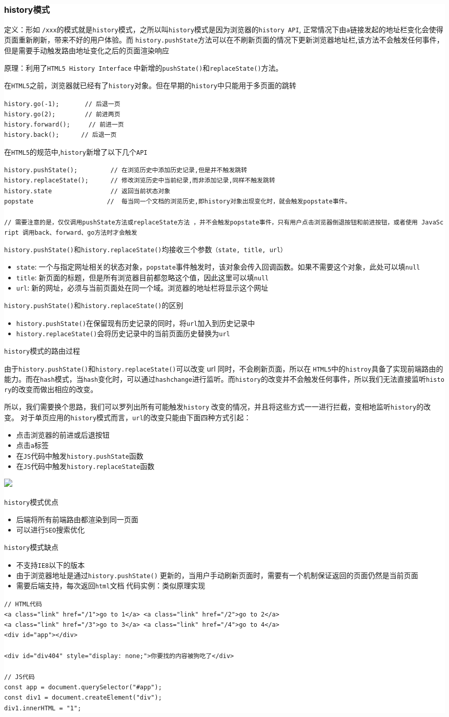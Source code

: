 ### history模式
定义：形如 `/xxx`的模式就是`history`模式，之所以叫`history`模式是因为浏览器的`history API`, 正常情况下由`a`链接发起的地址栏变化会使得页面重新刷新，带来不好的用户体验。而 `history.pushState`方法可以在不刷新页面的情况下更新浏览器地址栏,该方法不会触发任何事件，但是需要手动触发路由地址变化之后的页面渲染响应

原理：利用了`HTML5 History Interface` 中新增的`pushState()`和`replaceState()`方法。

在`HTML5`之前，浏览器就已经有了`history`对象。但在早期的`history`中只能用于多页面的跳转
```
history.go(-1);       // 后退一页
history.go(2);        // 前进两页
history.forward();     // 前进一页
history.back();      // 后退一页
```
在`HTML5`的规范中,`history`新增了以下几个`API`
```
history.pushState();         // 在浏览历史中添加历史记录,但是并不触发跳转
history.replaceState();      // 修改浏览历史中当前纪录,而非添加记录,同样不触发跳转
history.state                // 返回当前状态对象
popstate                    //  每当同一个文档的浏览历史,即history对象出现变化时，就会触发popstate事件。

// 需要注意的是，仅仅调用pushState方法或replaceState方法 ，并不会触发popstate事件，只有用户点击浏览器倒退按钮和前进按钮，或者使用 JavaScript 调用back、forward、go方法时才会触发
```

`history.pushState()`和`history.replaceState()`均接收三个参数`（state, title, url）`
* `state`: 一个与指定网址相关的状态对象，`popstate`事件触发时，该对象会传入回调函数。如果不需要这个对象，此处可以填`null`
* `title`: 新页面的标题，但是所有浏览器目前都忽略这个值，因此这里可以填`null`
* `url`: 新的网址，必须与当前页面处在同一个域。浏览器的地址栏将显示这个网址

`history.pushState()`和`history.replaceState()`的区别
* `history.pushState()`在保留现有历史记录的同时，将`url`加入到历史记录中
* `history.replaceState()`会将历史记录中的当前页面历史替换为`url`

`history`模式的路由过程

由于`history.pushState()`和`history.replaceState()`可以改变 url 同时，不会刷新页面，所以在 `HTML5`中的`histroy`具备了实现前端路由的能力。而在`hash`模式，当`hash`变化时，可以通过`hashchange`进行监听。而`history`的改变并不会触发任何事件，所以我们无法直接监听`history`的改变而做出相应的改变。

所以，我们需要换个思路，我们可以罗列出所有可能触发`history` 改变的情况，并且将这些方式一一进行拦截，变相地监听`history`的改变。
对于单页应用的`history`模式而言，`url`的改变只能由下面四种方式引起：
* 点击浏览器的前进或后退按钮
* 点击`a`标签
* 在`JS`代码中触发`history.pushState`函数
* 在`JS`代码中触发`history.replaceState`函数

![](https://user-gold-cdn.xitu.io/2020/3/21/170fdaa7848fc99b?w=1200&h=604&f=webp&s=23348)

`history`模式优点
* 后端将所有前端路由都渲染到同一页面
* 可以进行`SEO`搜索优化

`history`模式缺点
* 不支持`IE8`以下的版本
* 由于浏览器地址是通过`history.pushState()` 更新的，当用户手动刷新页面时，需要有一个机制保证返回的页面仍然是当前页面
* 需要后端支持，每次返回`html`文档
代码实例：类似原理实现
```
// HTML代码
<a class="link" href="/1">go to 1</a> <a class="link" href="/2">go to 2</a>
<a class="link" href="/3">go to 3</a> <a class="link" href="/4">go to 4</a>
<div id="app"></div>

<div id="div404" style="display: none;">你要找的内容被狗吃了</div>

// JS代码
const app = document.querySelector("#app");
const div1 = document.createElement("div");
div1.innerHTML = "1";
```